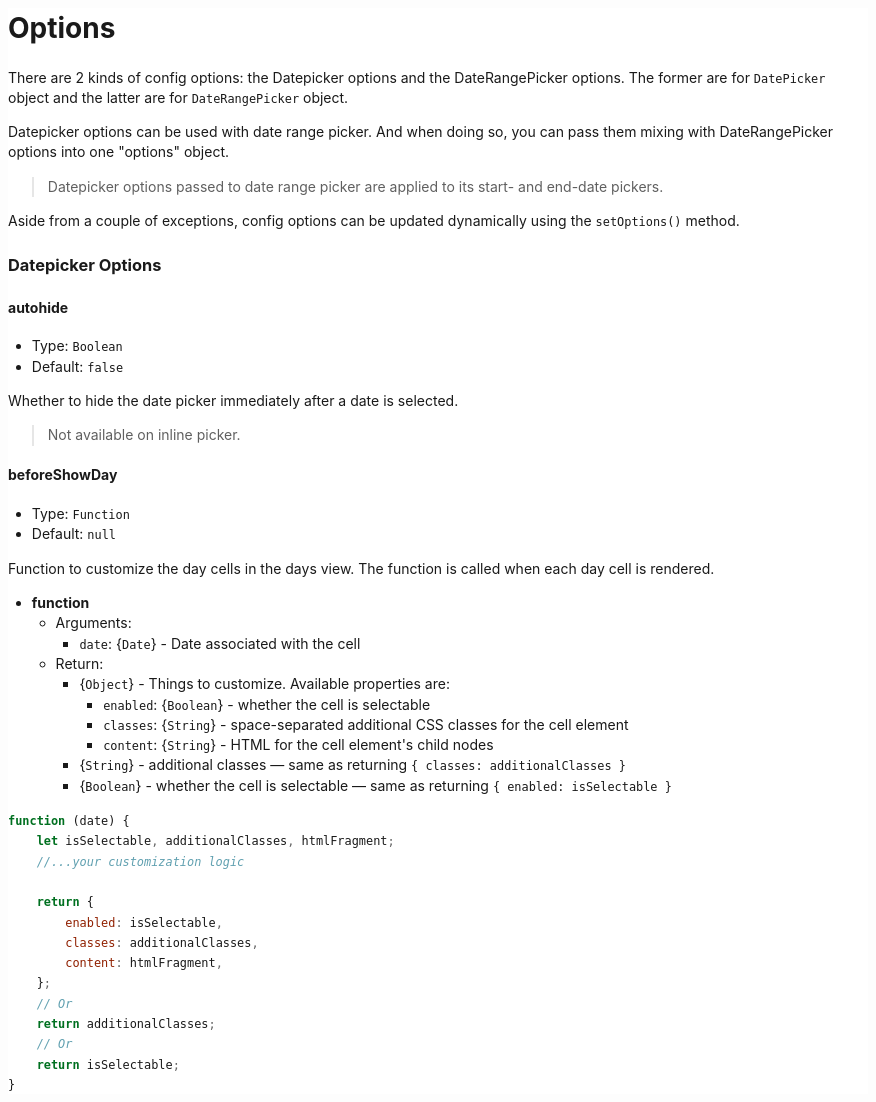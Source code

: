 # Options

There are 2 kinds of config options: the Datepicker options and the DateRangePicker options. The former are for `DatePicker` object and the latter are for `DateRangePicker` object.

Datepicker options can be used with date range picker. And when doing so, you can pass them mixing with DateRangePicker options into one "options" object.

> Datepicker options passed to date range picker are applied to its start- and end-date pickers.

Aside from a couple of exceptions, config options can be updated dynamically using the `setOptions()` method.

### Datepicker Options

#### autohide
- Type: `Boolean`
- Default: `false`

Whether to hide the date picker immediately after a date is selected.

> Not available on inline picker.

#### beforeShowDay
- Type: `Function`
- Default: `null`

Function to customize the day cells in the days view. The function is called when each day cell is rendered.

- **function**
  - Arguments:
    - `date`: {`Date`} - Date associated with the cell
  - Return:
    - {`Object`} - Things to customize. Available properties are:
      - `enabled`: {`Boolean`} - whether the cell is selectable
      - `classes`: {`String`} - space-separated additional CSS classes for the cell element
      - `content`: {`String`} - HTML for the cell element's child nodes
    - {`String`} - additional classes — same as returning `{ classes: additionalClasses }`
    - {`Boolean`} - whether the cell is selectable — same as returning `{ enabled: isSelectable }`

```javascript
function (date) {
    let isSelectable, additionalClasses, htmlFragment;
    //...your customization logic
    
    return {
        enabled: isSelectable,
        classes: additionalClasses,
        content: htmlFragment,
    };
    // Or
    return additionalClasses;
    // Or
    return isSelectable;
}
```
